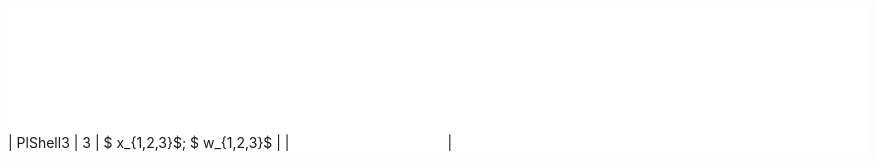 | PlShell3                                | 3    | $ x_{1,2,3}$; $ w_{1,2,3}$          |    |   <img src = "../../images/elements/dummy.png" width="150px">   |